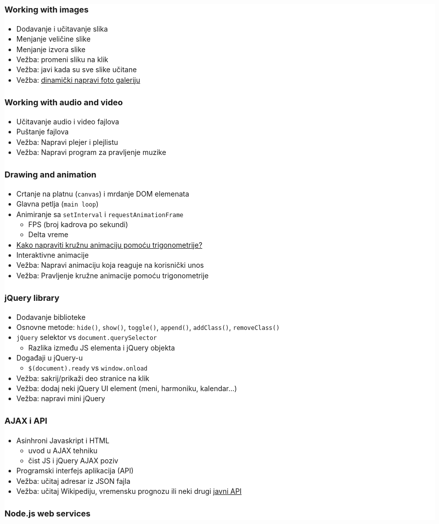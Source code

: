 ### Working with images

- Dodavanje i učitavanje slika
- Menjanje veličine slike
- Menjanje izvora slike
- Vežba: promeni sliku na klik
- Vežba: javi kada su sve slike učitane
- Vežba: [dinamički napravi foto galeriju](https://jsfiddle.net/mudroljub/d4zwwp70/)

### Working with audio and video

- Učitavanje audio i video fajlova
- Puštanje fajlova
- Vežba: Napravi plejer i plejlistu
- Vežba: Napravi program za pravljenje muzike

### Drawing and animation

- Crtanje na platnu (`canvas`) i mrdanje DOM elemenata
- Glavna petlja (`main loop`)
- Animiranje sa `setInterval` i `requestAnimationFrame`
  - FPS (broj kadrova po sekundi)
  - Delta vreme
- [Kako napraviti kružnu animaciju pomoću trigonometrije?](/trigonometrija-animacija)
- Interaktivne animacije
- Vežba: Napravi animaciju koja reaguje na korisnički unos
- Vežba: Pravljenje kružne animacije pomoću trigonometrije

### jQuery library

- Dodavanje biblioteke
- Osnovne metode: `hide()`, `show()`, `toggle()`, `append()`, `addClass()`, `removeClass()`
- `jQuery` selektor vs `document.querySelector`
  - Razlika između JS elementa i jQuery objekta
- Događaji u jQuery-u
  - `$(document).ready` vs `window.onload`
- Vežba: sakrij/prikaži deo stranice na klik
- Vežba: dodaj neki jQuery UI element (meni, harmoniku, kalendar...)
- Vežba: napravi mini jQuery

### AJAX i API

- Asinhroni Javaskript i HTML
  - uvod u AJAX tehniku
  - čist JS i jQuery AJAX poziv
- Programski interfejs aplikacija (API)
- Vežba: učitaj adresar iz JSON fajla
- Vežba: učitaj Wikipediju, vremensku prognozu ili neki drugi [javni API](https://github.com/toddmotto/public-apis)

### Node.js web services
